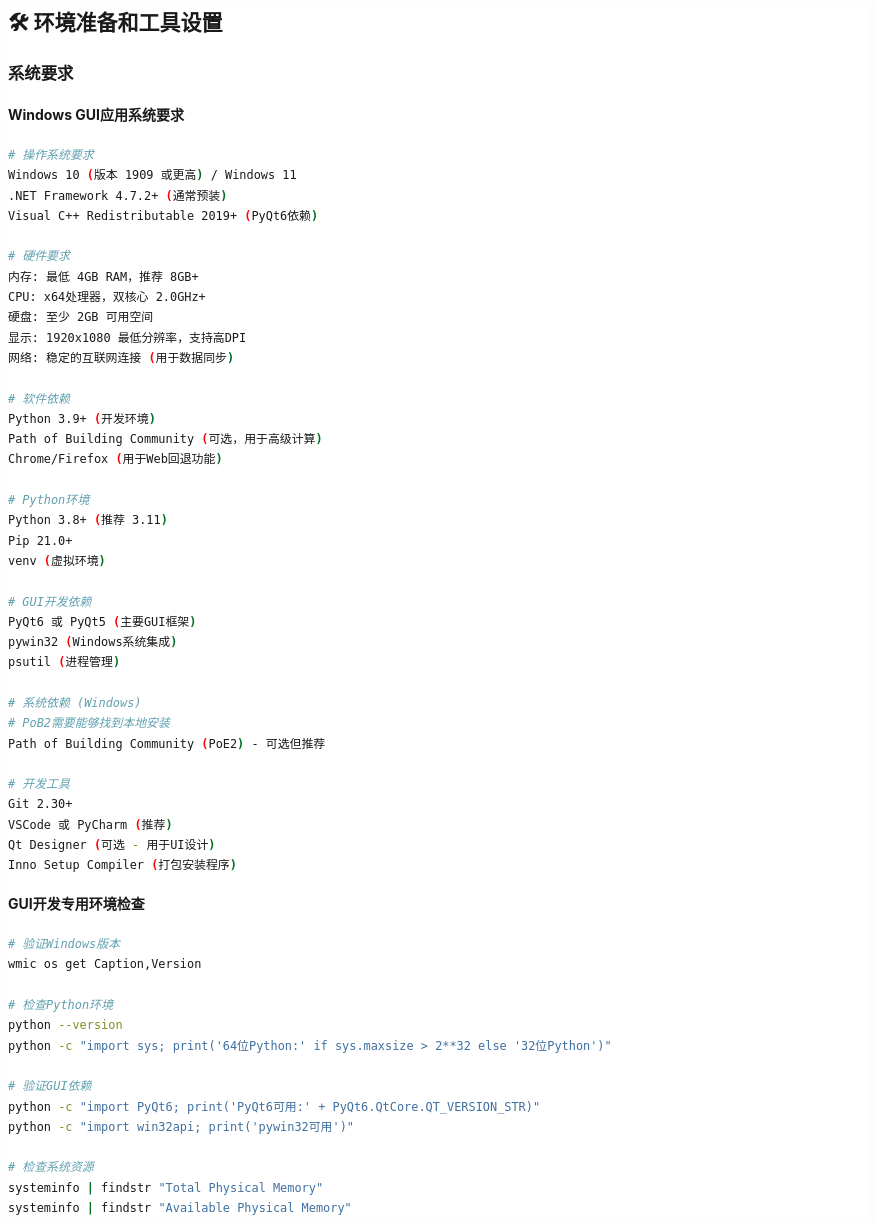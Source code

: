 ## 🛠️ 环境准备和工具设置

### 系统要求

#### Windows GUI应用系统要求
```bash
# 操作系统要求
Windows 10 (版本 1909 或更高) / Windows 11
.NET Framework 4.7.2+ (通常预装)
Visual C++ Redistributable 2019+ (PyQt6依赖)

# 硬件要求
内存: 最低 4GB RAM，推荐 8GB+
CPU: x64处理器，双核心 2.0GHz+
硬盘: 至少 2GB 可用空间
显示: 1920x1080 最低分辨率，支持高DPI
网络: 稳定的互联网连接 (用于数据同步)

# 软件依赖
Python 3.9+ (开发环境)
Path of Building Community (可选，用于高级计算)
Chrome/Firefox (用于Web回退功能)

# Python环境
Python 3.8+ (推荐 3.11)
Pip 21.0+
venv (虚拟环境)

# GUI开发依赖
PyQt6 或 PyQt5 (主要GUI框架)
pywin32 (Windows系统集成)
psutil (进程管理)

# 系统依赖 (Windows)
# PoB2需要能够找到本地安装
Path of Building Community (PoE2) - 可选但推荐

# 开发工具
Git 2.30+
VSCode 或 PyCharm (推荐)
Qt Designer (可选 - 用于UI设计)
Inno Setup Compiler (打包安装程序)
```

#### GUI开发专用环境检查
```bash
# 验证Windows版本
wmic os get Caption,Version

# 检查Python环境
python --version
python -c "import sys; print('64位Python:' if sys.maxsize > 2**32 else '32位Python')"

# 验证GUI依赖
python -c "import PyQt6; print('PyQt6可用:' + PyQt6.QtCore.QT_VERSION_STR)"
python -c "import win32api; print('pywin32可用')"

# 检查系统资源
systeminfo | findstr "Total Physical Memory"
systeminfo | findstr "Available Physical Memory"
```
